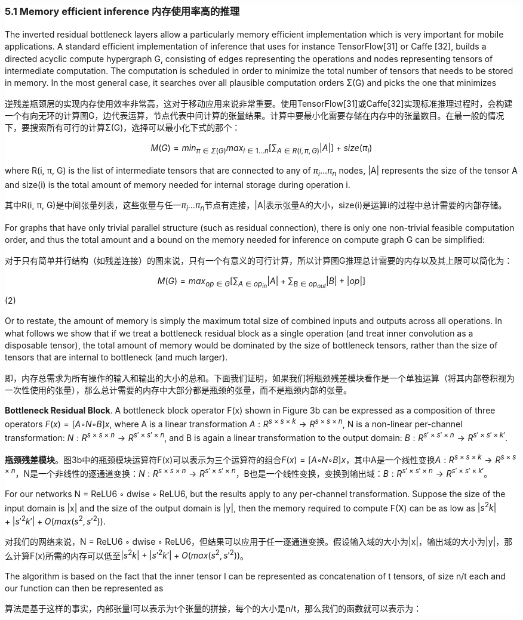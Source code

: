 ### 5.1 Memory efficient inference 内存使用率高的推理

The inverted residual bottleneck layers allow a particularly memory efficient implementation which is very important for mobile applications. A standard efficient implementation of inference that uses for instance TensorFlow[31] or Caffe [32], builds a directed acyclic compute hypergraph G, consisting of edges representing the operations and nodes representing tensors of intermediate computation. The computation is scheduled in order to minimize the total number of tensors that needs to be stored in memory. In the most general case, it searches over all plausible computation orders Σ(G) and picks the one that minimizes

逆残差瓶颈层的实现内存使用效率非常高，这对于移动应用来说非常重要。使用TensorFlow[31]或Caffe[32]实现标准推理过程时，会构建一个有向无环的计算图G，边代表运算，节点代表中间计算的张量结果。计算中要最小化需要存储在内存中的张量数目。在最一般的情况下，要搜索所有可行的计算Σ(G)，选择可以最小化下式的那个：

$$M(G) = min_{π ∈ Σ(G)} max_{i∈1...n} [\sum_{A∈R(i,π,G)} |A|] + size(π_i)$$

where R(i, π, G) is the list of intermediate tensors that are connected to any of $π_i . . . π_n$ nodes, |A| represents the size of the tensor A and size(i) is the total amount of memory needed for internal storage during operation i.

其中R(i, π, G)是中间张量列表，这些张量与任一$π_i . . . π_n$节点有连接，|A|表示张量A的大小，size(i)是运算i的过程中总计需要的内部存储。

For graphs that have only trivial parallel structure (such as residual connection), there is only one non-trivial feasible computation order, and thus the total amount and a bound on the memory needed for inference on compute graph G can be simplified:

对于只有简单并行结构（如残差连接）的图来说，只有一个有意义的可行计算，所以计算图G推理总计需要的内存以及其上限可以简化为：

$$M(G) = max_{op∈G} [\sum_{A∈op_{in}} |A| + \sum_{B∈op_{out}} |B| + |op|]$$(2)

Or to restate, the amount of memory is simply the maximum total size of combined inputs and outputs across all operations. In what follows we show that if we treat a bottleneck residual block as a single operation (and treat inner convolution as a disposable tensor), the total amount of memory would be dominated by the size of bottleneck tensors, rather than the size of tensors that are internal to bottleneck (and much larger).

即，内存总需求为所有操作的输入和输出的大小的总和。下面我们证明，如果我们将瓶颈残差模块看作是一个单独运算（将其内部卷积视为一次性使用的张量），那么总计需要的内存中大部分都是瓶颈的张量，而不是瓶颈内部的张量。

**Bottleneck Residual Block**. A bottleneck block operator F(x) shown in Figure 3b can be expressed as a composition of three operators $F(x) = [A ◦ N ◦ B]x$, where A is a linear transformation $A : R^{s×s×k} → R^{s×s×n}$, N is a non-linear per-channel transformation: $N : R^{s×s×n}→ R^{s'×s'×n}$, and B is again a linear transformation to the output domain: $B : R^{s'×s'×n} → R^{s'×s'×k'}$.

**瓶颈残差模块**。图3b中的瓶颈模块运算符F(x)可以表示为三个运算符的组合$F(x) = [A ◦ N ◦ B]x$，其中A是一个线性变换$A : R^{s×s×k} → R^{s×s×n}$，N是一个非线性的逐通道变换：$N : R^{s×s×n}→ R^{s'×s'×n}$，B也是一个线性变换，变换到输出域：$B : R^{s'×s'×n} → R^{s'×s'×k'}$。

For our networks N = ReLU6 ◦ dwise ◦ ReLU6, but the results apply to any per-channel transformation. Suppose the size of the input domain is |x| and the size of the output domain is |y|, then the memory required to compute F(X) can be as low as $|s^2 k| + |s'^2 k'| + O(max(s^2 , s'^2))$.

对我们的网络来说，N = ReLU6 ◦ dwise ◦ ReLU6，但结果可以应用于任一逐通道变换。假设输入域的大小为|x|，输出域的大小为|y|，那么计算F(x)所需的内存可以低至$|s^2 k| + |s'^2 k'| + O(max(s^2 , s'^2))$。

The algorithm is based on the fact that the inner tensor I can be represented as concatenation of t tensors, of size n/t each and our function can then be represented as

算法是基于这样的事实，内部张量I可以表示为t个张量的拼接，每个的大小是n/t，那么我们的函数就可以表示为：
